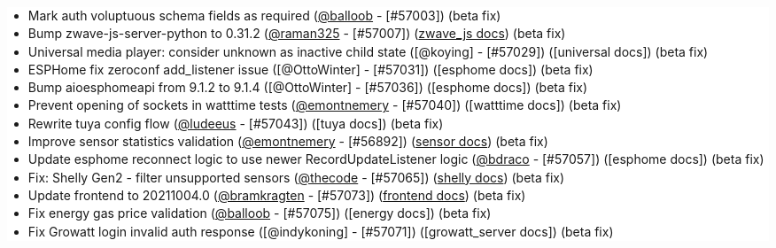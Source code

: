 - Mark auth voluptuous schema fields as required ([@balloob] - [#57003]) (beta fix)
- Bump zwave-js-server-python to 0.31.2 ([@raman325] - [#57007]) ([zwave_js docs]) (beta fix)
- Universal media player: consider unknown as inactive child state ([@koying] - [#57029]) ([universal docs]) (beta fix)
- ESPHome fix zeroconf add_listener issue ([@OttoWinter] - [#57031]) ([esphome docs]) (beta fix)
- Bump aioesphomeapi from 9.1.2 to 9.1.4 ([@OttoWinter] - [#57036]) ([esphome docs]) (beta fix)
- Prevent opening of sockets in watttime tests ([@emontnemery] - [#57040]) ([watttime docs]) (beta fix)
- Rewrite tuya config flow ([@ludeeus] - [#57043]) ([tuya docs]) (beta fix)
- Improve sensor statistics validation ([@emontnemery] - [#56892]) ([sensor docs]) (beta fix)
- Update esphome reconnect logic to use newer RecordUpdateListener logic ([@bdraco] - [#57057]) ([esphome docs]) (beta fix)
- Fix: Shelly Gen2 - filter unsupported sensors ([@thecode] - [#57065]) ([shelly docs]) (beta fix)
- Update frontend to 20211004.0 ([@bramkragten] - [#57073]) ([frontend docs]) (beta fix)
- Fix energy gas price validation ([@balloob] - [#57075]) ([energy docs]) (beta fix)
- Fix Growatt login invalid auth response ([@indykoning] - [#57071]) ([growatt_server docs]) (beta fix)


[hacktoberfest]: https://hacktoberfest.digitalocean.com/
[mdi]: https://materialdesignicons.com/
[esphome]: https://esphome.io/changelog/2021.9.0.html
[noise]: http://www.noiseprotocol.org/
[#56935]: https://github.com/home-assistant/core/pull/56935
[#57197]: https://github.com/home-assistant/core/pull/57197
[#57216]: https://github.com/home-assistant/core/pull/57216
[#57221]: https://github.com/home-assistant/core/pull/57221
[#57225]: https://github.com/home-assistant/core/pull/57225
[#57253]: https://github.com/home-assistant/core/pull/57253
[#57256]: https://github.com/home-assistant/core/pull/57256
[#57261]: https://github.com/home-assistant/core/pull/57261
[#57267]: https://github.com/home-assistant/core/pull/57267
[#57268]: https://github.com/home-assistant/core/pull/57268
[#57272]: https://github.com/home-assistant/core/pull/57272
[#57284]: https://github.com/home-assistant/core/pull/57284
[#57285]: https://github.com/home-assistant/core/pull/57285
[#57290]: https://github.com/home-assistant/core/pull/57290
[@Danielhiversen]: https://github.com/Danielhiversen
[@MartinHjelmare]: https://github.com/MartinHjelmare
[@bdraco]: https://github.com/bdraco
[@bieniu]: https://github.com/bieniu
[@bramkragten]: https://github.com/bramkragten
[@emontnemery]: https://github.com/emontnemery
[@raman325]: https://github.com/raman325
[@rytilahti]: https://github.com/rytilahti
[frontend docs]: /integrations/frontend/
[homekit docs]: /integrations/homekit/
[input_datetime docs]: /integrations/input_datetime/
[mill docs]: /integrations/mill/
[netgear docs]: /integrations/netgear/
[powerwall docs]: /integrations/powerwall/
[recorder docs]: /integrations/recorder/
[tplink docs]: /integrations/tplink/
[xiaomi_miio docs]: /integrations/xiaomi_miio/
[yeelight docs]: /integrations/yeelight/
[zwave_js docs]: /integrations/zwave_js/
[#57277]: https://github.com/home-assistant/core/pull/57277
[#57305]: https://github.com/home-assistant/core/pull/57305
[#57308]: https://github.com/home-assistant/core/pull/57308
[#57312]: https://github.com/home-assistant/core/pull/57312
[#57313]: https://github.com/home-assistant/core/pull/57313
[#57314]: https://github.com/home-assistant/core/pull/57314
[#57344]: https://github.com/home-assistant/core/pull/57344
[@StevenLooman]: https://github.com/StevenLooman
[@balloob]: https://github.com/balloob
[@bdraco]: https://github.com/bdraco
[@emontnemery]: https://github.com/emontnemery
[@milanmeu]: https://github.com/milanmeu
[@starkillerOG]: https://github.com/starkillerOG
[dlna_dmr docs]: /integrations/dlna_dmr/
[group docs]: /integrations/group/
[nanoleaf docs]: /integrations/nanoleaf/
[netgear docs]: /integrations/netgear/
[sensor docs]: /integrations/sensor/
[ssdp docs]: /integrations/ssdp/
[tplink docs]: /integrations/tplink/
[upnp docs]: /integrations/upnp/
[yeelight docs]: /integrations/yeelight/
[#57326]: https://github.com/home-assistant/core/pull/57326
[#57346]: https://github.com/home-assistant/core/pull/57346
[#57359]: https://github.com/home-assistant/core/pull/57359
[#57361]: https://github.com/home-assistant/core/pull/57361
[#57367]: https://github.com/home-assistant/core/pull/57367
[#57377]: https://github.com/home-assistant/core/pull/57377
[#57385]: https://github.com/home-assistant/core/pull/57385
[#57392]: https://github.com/home-assistant/core/pull/57392
[#57394]: https://github.com/home-assistant/core/pull/57394
[#57397]: https://github.com/home-assistant/core/pull/57397
[#57398]: https://github.com/home-assistant/core/pull/57398
[#57400]: https://github.com/home-assistant/core/pull/57400
[#57427]: https://github.com/home-assistant/core/pull/57427
[#57429]: https://github.com/home-assistant/core/pull/57429
[#57431]: https://github.com/home-assistant/core/pull/57431
[#57451]: https://github.com/home-assistant/core/pull/57451
[@MatthewFlamm]: https://github.com/MatthewFlamm
[@RenierM26]: https://github.com/RenierM26
[@bdraco]: https://github.com/bdraco
[@bramkragten]: https://github.com/bramkragten
[@ludeeus]: https://github.com/ludeeus
[@mvn23]: https://github.com/mvn23
[@thecode]: https://github.com/thecode
[@tkdrob]: https://github.com/tkdrob
[dhcp docs]: /integrations/dhcp/
[efergy docs]: /integrations/efergy/
[frontend docs]: /integrations/frontend/
[isy994 docs]: /integrations/isy994/
[netgear docs]: /integrations/netgear/
[nws docs]: /integrations/nws/
[opentherm_gw docs]: /integrations/opentherm_gw/
[shelly docs]: /integrations/shelly/
[switchbot docs]: /integrations/switchbot/
[tplink docs]: /integrations/tplink/
[version docs]: /integrations/version/
[yeelight docs]: /integrations/yeelight/
[zeroconf docs]: /integrations/zeroconf/
[#57366]: https://github.com/home-assistant/core/pull/57366
[#57432]: https://github.com/home-assistant/core/pull/57432
[#57436]: https://github.com/home-assistant/core/pull/57436
[#57460]: https://github.com/home-assistant/core/pull/57460
[#57461]: https://github.com/home-assistant/core/pull/57461
[#57475]: https://github.com/home-assistant/core/pull/57475
[#57490]: https://github.com/home-assistant/core/pull/57490
[#57500]: https://github.com/home-assistant/core/pull/57500
[@StevenLooman]: https://github.com/StevenLooman
[@bdraco]: https://github.com/bdraco
[@chpego]: https://github.com/chpego
[@emontnemery]: https://github.com/emontnemery
[@gjong]: https://github.com/gjong
[@micha91]: https://github.com/micha91
[@starkillerOG]: https://github.com/starkillerOG
[@tkdrob]: https://github.com/tkdrob
[media_extractor docs]: /integrations/media_extractor/
[modem_callerid docs]: /integrations/modem_callerid/
[netgear docs]: /integrations/netgear/
[recorder docs]: /integrations/recorder/
[sensor docs]: /integrations/sensor/
[upnp docs]: /integrations/upnp/
[yamaha_musiccast docs]: /integrations/yamaha_musiccast/
[yeelight docs]: /integrations/yeelight/
[youless docs]: /integrations/youless/
[#57516]: https://github.com/home-assistant/core/pull/57516
[#57533]: https://github.com/home-assistant/core/pull/57533
[#57552]: https://github.com/home-assistant/core/pull/57552
[#57573]: https://github.com/home-assistant/core/pull/57573
[#57663]: https://github.com/home-assistant/core/pull/57663
[#57670]: https://github.com/home-assistant/core/pull/57670
[#57675]: https://github.com/home-assistant/core/pull/57675
[#57681]: https://github.com/home-assistant/core/pull/57681
[#57721]: https://github.com/home-assistant/core/pull/57721
[#57741]: https://github.com/home-assistant/core/pull/57741
[#57745]: https://github.com/home-assistant/core/pull/57745
[#57758]: https://github.com/home-assistant/core/pull/57758
[@Danielhiversen]: https://github.com/Danielhiversen
[@StevenLooman]: https://github.com/StevenLooman
[@Z1ni]: https://github.com/Z1ni
[@bachya]: https://github.com/bachya
[@bdraco]: https://github.com/bdraco
[@chishm]: https://github.com/chishm
[@emontnemery]: https://github.com/emontnemery
[@gjong]: https://github.com/gjong
[@peternijssen]: https://github.com/peternijssen
[@thecode]: https://github.com/thecode
[dlna_dmr docs]: /integrations/dlna_dmr/
[fastdotcom docs]: /integrations/fastdotcom/
[mill docs]: /integrations/mill/
[notion docs]: /integrations/notion/
[recorder docs]: /integrations/recorder/
[shelly docs]: /integrations/shelly/
[simplisafe docs]: /integrations/simplisafe/
[spider docs]: /integrations/spider/
[upnp docs]: /integrations/upnp/
[yeelight docs]: /integrations/yeelight/
[youless docs]: /integrations/youless/